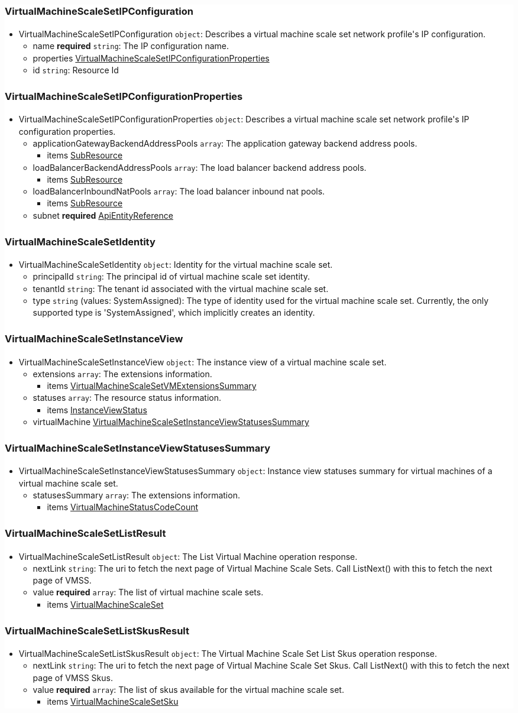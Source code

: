 ### VirtualMachineScaleSetIPConfiguration
* VirtualMachineScaleSetIPConfiguration `object`: Describes a virtual machine scale set network profile's IP configuration.
  * name **required** `string`: The IP configuration name.
  * properties [VirtualMachineScaleSetIPConfigurationProperties](#virtualmachinescalesetipconfigurationproperties)
  * id `string`: Resource Id

### VirtualMachineScaleSetIPConfigurationProperties
* VirtualMachineScaleSetIPConfigurationProperties `object`: Describes a virtual machine scale set network profile's IP configuration properties.
  * applicationGatewayBackendAddressPools `array`: The application gateway backend address pools.
    * items [SubResource](#subresource)
  * loadBalancerBackendAddressPools `array`: The load balancer backend address pools.
    * items [SubResource](#subresource)
  * loadBalancerInboundNatPools `array`: The load balancer inbound nat pools.
    * items [SubResource](#subresource)
  * subnet **required** [ApiEntityReference](#apientityreference)

### VirtualMachineScaleSetIdentity
* VirtualMachineScaleSetIdentity `object`: Identity for the virtual machine scale set.
  * principalId `string`: The principal id of virtual machine scale set identity.
  * tenantId `string`: The tenant id associated with the virtual machine scale set.
  * type `string` (values: SystemAssigned): The type of identity used for the virtual machine scale set. Currently, the only supported type is 'SystemAssigned', which implicitly creates an identity.

### VirtualMachineScaleSetInstanceView
* VirtualMachineScaleSetInstanceView `object`: The instance view of a virtual machine scale set.
  * extensions `array`: The extensions information.
    * items [VirtualMachineScaleSetVMExtensionsSummary](#virtualmachinescalesetvmextensionssummary)
  * statuses `array`: The resource status information.
    * items [InstanceViewStatus](#instanceviewstatus)
  * virtualMachine [VirtualMachineScaleSetInstanceViewStatusesSummary](#virtualmachinescalesetinstanceviewstatusessummary)

### VirtualMachineScaleSetInstanceViewStatusesSummary
* VirtualMachineScaleSetInstanceViewStatusesSummary `object`: Instance view statuses summary for virtual machines of a virtual machine scale set.
  * statusesSummary `array`: The extensions information.
    * items [VirtualMachineStatusCodeCount](#virtualmachinestatuscodecount)

### VirtualMachineScaleSetListResult
* VirtualMachineScaleSetListResult `object`: The List Virtual Machine operation response.
  * nextLink `string`: The uri to fetch the next page of Virtual Machine Scale Sets. Call ListNext() with this to fetch the next page of VMSS.
  * value **required** `array`: The list of virtual machine scale sets.
    * items [VirtualMachineScaleSet](#virtualmachinescaleset)

### VirtualMachineScaleSetListSkusResult
* VirtualMachineScaleSetListSkusResult `object`: The Virtual Machine Scale Set List Skus operation response.
  * nextLink `string`: The uri to fetch the next page of Virtual Machine Scale Set Skus. Call ListNext() with this to fetch the next page of VMSS Skus.
  * value **required** `array`: The list of skus available for the virtual machine scale set.
    * items [VirtualMachineScaleSetSku](#virtualmachinescalesetsku)
